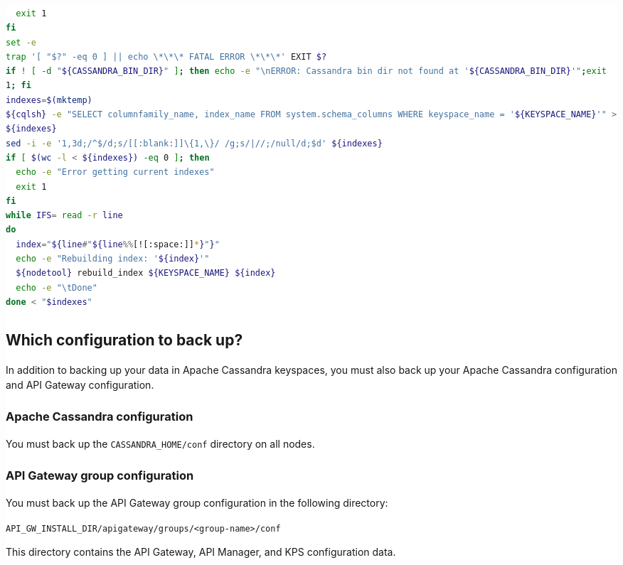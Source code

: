 ```bash
  exit 1
fi
set -e
trap '[ "$?" -eq 0 ] || echo \*\*\* FATAL ERROR \*\*\*' EXIT $?
if ! [ -d "${CASSANDRA_BIN_DIR}" ]; then echo -e "\nERROR: Cassandra bin dir not found at '${CASSANDRA_BIN_DIR}'";exit 1; fi
indexes=$(mktemp)
${cqlsh} -e "SELECT columnfamily_name, index_name FROM system.schema_columns WHERE keyspace_name = '${KEYSPACE_NAME}'" > ${indexes}
sed -i -e '1,3d;/^$/d;s/[[:blank:]]\{1,\}/ /g;s/|//;/null/d;$d' ${indexes}
if [ $(wc -l < ${indexes}) -eq 0 ]; then
  echo -e "Error getting current indexes"
  exit 1
fi
while IFS= read -r line
do
  index="${line#"${line%%[![:space:]]*}"}"
  echo -e "Rebuilding index: '${index}'"
  ${nodetool} rebuild_index ${KEYSPACE_NAME} ${index}
  echo -e "\tDone"
done < "$indexes"
```

## Which configuration to back up?

In addition to backing up your data in Apache Cassandra keyspaces, you must also back up your Apache Cassandra configuration and API Gateway configuration.

### Apache Cassandra configuration

You must back up the `CASSANDRA_HOME/conf` directory on all nodes.

### API Gateway group configuration

You must back up the API Gateway group configuration in the following directory:

```
API_GW_INSTALL_DIR/apigateway/groups/<group-name>/conf
```

This directory contains the API Gateway, API Manager, and KPS configuration data.
